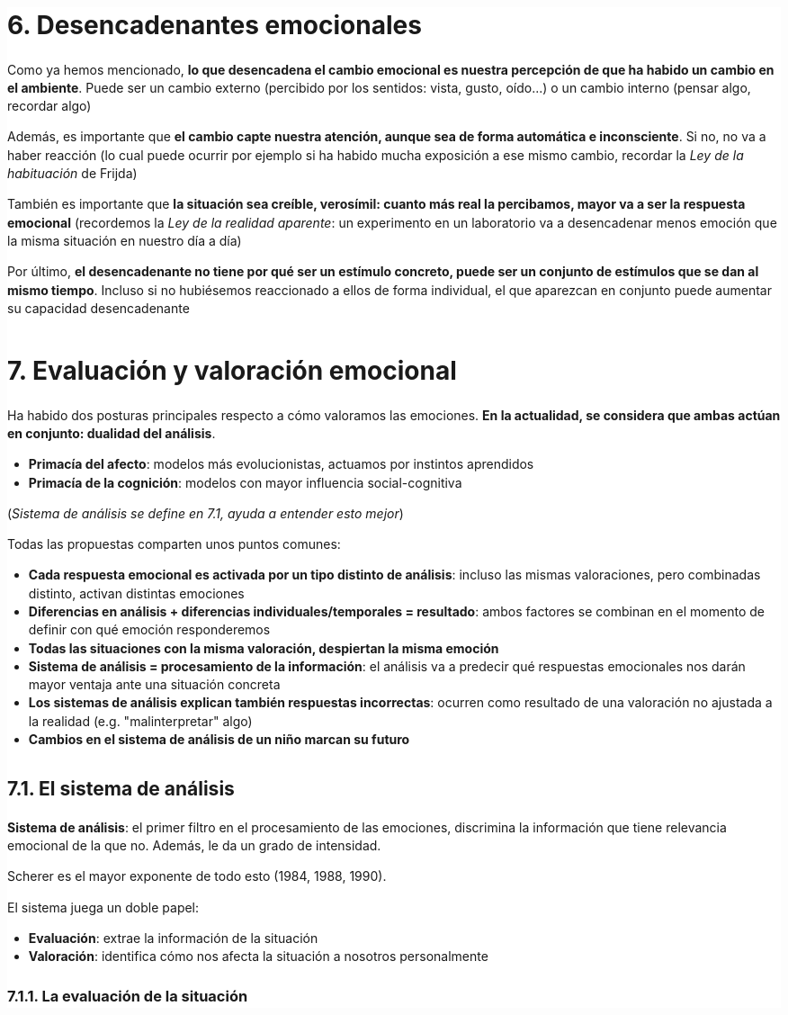 
# 6. Desencadenantes emocionales
Como ya hemos mencionado, **lo que desencadena el cambio emocional es nuestra percepción de que ha habido un cambio en el ambiente**. Puede ser un cambio externo (percibido por los sentidos: vista, gusto, oído...) o un cambio interno (pensar algo, recordar algo)

Además, es importante que **el cambio capte nuestra atención, aunque sea de forma automática e inconsciente**. Si no, no va a haber reacción (lo cual puede ocurrir por ejemplo si ha habido mucha exposición a ese mismo cambio, recordar la _Ley de la habituación_ de Frijda)

También es importante que **la situación sea creíble, verosímil: cuanto más real la percibamos, mayor va a ser la respuesta emocional** (recordemos la _Ley de la realidad aparente_: un experimento en un laboratorio va a desencadenar menos emoción que la misma situación en nuestro día a día)

Por último, **el desencadenante no tiene por qué ser un estímulo concreto, puede ser un conjunto de estímulos que se dan al mismo tiempo**. Incluso si no hubiésemos reaccionado a ellos de forma individual, el que aparezcan en conjunto puede aumentar su capacidad desencadenante

# 7. Evaluación y valoración emocional
Ha habido dos posturas principales respecto a cómo valoramos las emociones. **En la actualidad, se considera que ambas actúan en conjunto: dualidad del análisis**.

- **Primacía del afecto**: modelos más evolucionistas, actuamos por instintos aprendidos
- **Primacía de la cognición**: modelos con mayor influencia social-cognitiva

(_Sistema de análisis se define en 7.1, ayuda a entender esto mejor_)

Todas las propuestas comparten unos puntos comunes:

- **Cada respuesta emocional es activada por un tipo distinto de análisis**: incluso las mismas valoraciones, pero combinadas distinto, activan distintas emociones
- **Diferencias en análisis + diferencias individuales/temporales = resultado**: ambos factores se combinan en el momento de definir con qué emoción responderemos
- **Todas las situaciones con la misma valoración, despiertan la misma emoción**
- **Sistema de análisis = procesamiento de la información**: el análisis va a predecir qué respuestas emocionales nos darán mayor ventaja ante una situación concreta
- **Los sistemas de análisis explican también respuestas incorrectas**: ocurren como resultado de una valoración no ajustada a la realidad (e.g. "malinterpretar" algo)
- **Cambios en el sistema de análisis de un niño marcan su futuro**


## 7.1. El sistema de análisis

**Sistema de análisis**: el primer filtro en el procesamiento de las emociones, discrimina la información que tiene relevancia emocional de la que no. Además, le da un grado de intensidad.

Scherer es el mayor exponente de todo esto (1984, 1988, 1990).

El sistema juega un doble papel:

- **Evaluación**: extrae la información de la situación
- **Valoración**: identifica cómo nos afecta la situación a nosotros personalmente

### 7.1.1. La evaluación de la situación
